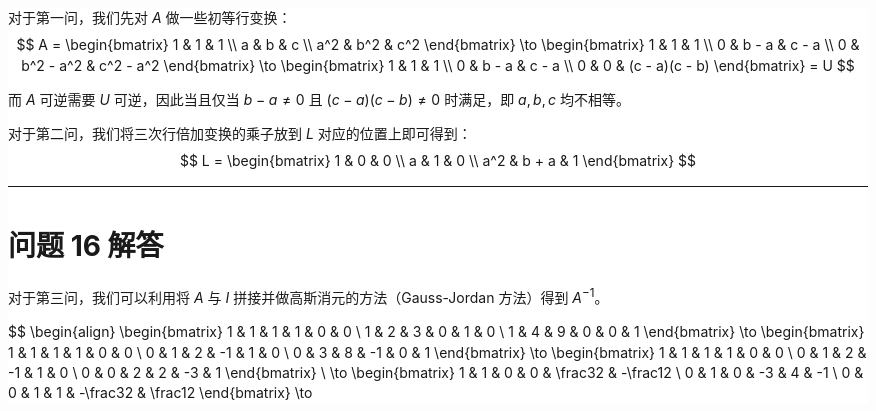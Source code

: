 对于第一问，我们先对 $A$ 做一些初等行变换：
$$
A = \begin{bmatrix}
1 & 1 & 1 \\
a & b & c \\
a^2 & b^2 & c^2
\end{bmatrix}
\to
\begin{bmatrix}
1 & 1 & 1 \\
0 & b - a & c - a \\
0 & b^2 - a^2 & c^2 - a^2
\end{bmatrix}
\to
\begin{bmatrix}
1 & 1 & 1 \\
0 & b - a & c - a \\
0 & 0 & (c - a)(c - b)
\end{bmatrix} = U
$$

而 $A$ 可逆需要 $U$ 可逆，因此当且仅当 $b - a \neq 0$ 且 $(c - a)(c - b) \neq 0$ 时满足，即 $a, b, c$ 均不相等。

对于第二问，我们将三次行倍加变换的乘子放到 $L$ 对应的位置上即可得到：
$$
L = \begin{bmatrix}
1 & 0 & 0 \\
a & 1 & 0 \\
a^2 & b + a & 1
\end{bmatrix}
$$

---

# 问题 16 解答

对于第三问，我们可以利用将 $A$ 与 $I$ 拼接并做高斯消元的方法（Gauss-Jordan 方法）得到 $A^{-1}$。

$$
\begin{align}
\begin{bmatrix}
1 & 1 & 1 & 1 & 0 & 0 \\
1 & 2 & 3 & 0 & 1 & 0 \\
1 & 4 & 9 & 0 & 0 & 1
\end{bmatrix}
\to
\begin{bmatrix}
1 & 1 & 1 & 1 & 0 & 0 \\
0 & 1 & 2 & -1 & 1 & 0 \\
0 & 3 & 8 & -1 & 0 & 1
\end{bmatrix}
\to
\begin{bmatrix}
1 & 1 & 1 & 1 & 0 & 0 \\
0 & 1 & 2 & -1 & 1 & 0 \\
0 & 0 & 2 & 2 & -3 & 1
\end{bmatrix} \\
\to
\begin{bmatrix}
1 & 1 & 0 & 0 & \frac32 & -\frac12 \\
0 & 1 & 0 & -3 & 4 & -1 \\
0 & 0 & 1 & 1 & -\frac32 & \frac12
\end{bmatrix}
\to